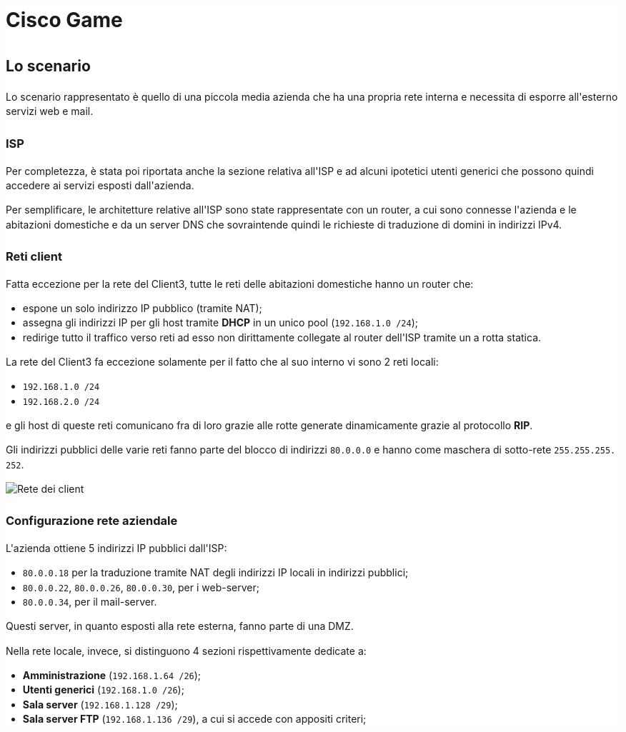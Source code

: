 # Cisco Game

## Lo scenario

Lo scenario rappresentato è quello di una piccola media azienda che ha una propria rete interna e necessita di esporre all'esterno servizi web e mail.

### ISP

Per completezza, è stata poi riportata anche la sezione relativa all'ISP e ad alcuni ipotetici utenti generici che possono quindi accedere ai servizi esposti dall'azienda.

Per semplificare, le architetture relative all'ISP sono state rappresentate con un router, a cui sono connesse l'azienda e le abitazioni domestiche e da un server DNS che sovraintende quindi le richieste di traduzione di domini in indirizzi IPv4.

### Reti client

Fatta eccezione per la rete del Client3, tutte le reti delle abitazioni domestiche hanno un router che:

- espone un solo indirizzo IP pubblico (tramite NAT);
- assegna gli indirizzi IP per gli host tramite **DHCP** in un unico pool (`192.168.1.0 /24`);
- redirige tutto il traffico verso reti ad esso non dirittamente collegate al router dell'ISP tramite un a rotta statica.

La rete del Client3 fa eccezione solamente per il fatto che al suo interno vi sono 2 reti locali:

- `192.168.1.0 /24`
- `192.168.2.0 /24`

e gli host di queste reti comunicano fra di loro grazie alle rotte generate dinamicamente grazie al protocollo **RIP**.

Gli indirizzi pubblici delle varie reti fanno parte del blocco di indirizzi `80.0.0.0` e hanno come maschera di sotto-rete `255.255.255.252`.

![Rete dei client](https://i.ibb.co/84ZPnFZ/Screenshot-2022-05-20-at-16-47-25.png)

### Configurazione rete aziendale

L'azienda ottiene 5 indirizzi IP pubblici dall'ISP:

- `80.0.0.18` per la traduzione tramite NAT degli indirizzi IP locali in indirizzi pubblici;
- `80.0.0.22`, `80.0.0.26`, `80.0.0.30`, per i web-server;
- `80.0.0.34`, per il mail-server.

Questi server, in quanto esposti alla rete esterna, fanno parte di una DMZ.

Nella rete locale, invece, si distinguono 4 sezioni rispettivamente dedicate a:

- **Amministrazione** (`192.168.1.64 /26`);
- **Utenti generici** (`192.168.1.0 /26`);
- **Sala server** (`192.168.1.128 /29`);
- **Sala server FTP** (`192.168.1.136 /29`), a cui si accede con appositi criteri;
